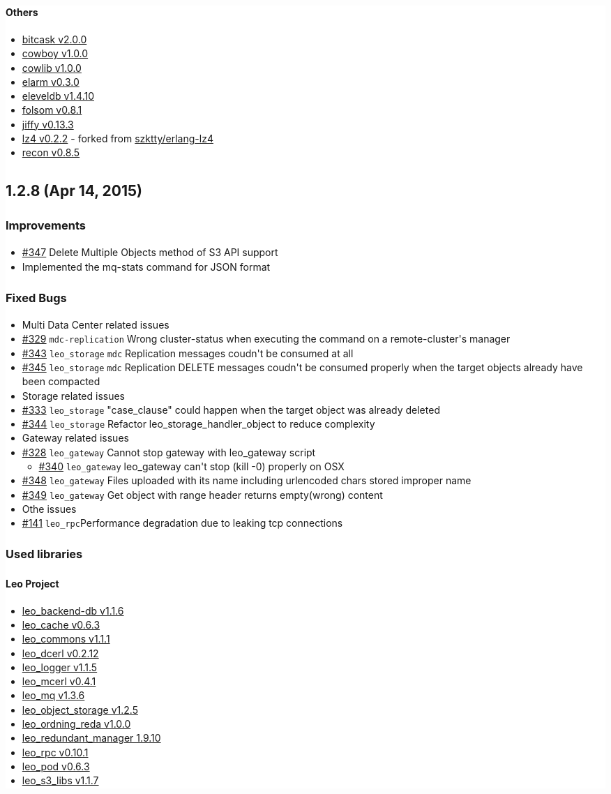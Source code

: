#### Others
* [bitcask v2.0.0](https://github.com/lbasho/bitcask/releases/tag/2.0.0)
* [cowboy v1.0.0](https://github.com/extend/cowboy/releases/tag/1.0.0)
* [cowlib v1.0.0](https://github.com/extend/cowboy/releases/tag/1.0.0)
* [elarm v0.3.0](https://github.com/leo-project/elarm/releases/tag/0.3.0)
* [eleveldb v1.4.10](https://github.com/basho/eleveldb/releases/tag/1.4.10)
* [folsom v0.8.1](https://github.com/boundary/folsom/releases/tag/0.8.1)
* [jiffy v0.13.3](https://github.com/davisp/jiffy/releases/tag/0.13.3)
* [lz4 v0.2.2](https://github.com/leo-project/erlang-lz4/releases/tag/0.2.2) - forked from [szktty/erlang-lz4](https://github.com/szktty/erlng-lz4)
* [recon v0.8.5](https://github.com/ferd/recon/releases/tag/2.2.1)


## 1.2.8 (Apr 14, 2015)
### Improvements
* [#347](https://github.com/leo-project/leofs/issues/347) Delete Multiple Objects method of S3 API support
* Implemented the mq-stats command for JSON format

### Fixed Bugs
* Multi Data Center related issues
* [#329](https://github.com/leo-project/leofs/issues/329) ``mdc-replication`` Wrong cluster-status when executing the command on a remote-cluster's manager
* [#343](https://github.com/leo-project/leofs/issues/343) ``leo_storage`` ``mdc`` Replication messages coudn't be consumed at all
* [#345](https://github.com/leo-project/leofs/issues/345) ``leo_storage`` ``mdc`` Replication DELETE messages coudn't be consumed properly when the target objects already have been compacted
* Storage related issues
* [#333](https://github.com/leo-project/leofs/issues/333) ``leo_storage`` "case_clause" could happen when the target object was already deleted
* [#344](https://github.com/leo-project/leofs/issues/344) ``leo_storage`` Refactor leo_storage_handler_object to reduce complexity
* Gateway related issues
* [#328](https://github.com/leo-project/leofs/issues/328) ``leo_gateway`` Cannot stop gateway with leo_gateway script
    * [#340](https://github.com/leo-project/leofs/issues/340) ``leo_gateway`` leo_gateway can't stop (kill -0) properly on OSX
* [#348](https://github.com/leo-project/leofs/issues/348) ``leo_gateway`` Files uploaded with its name including urlencoded chars stored improper name
* [#349](https://github.com/leo-project/leofs/issues/349) ``leo_gateway`` Get object with range header returns empty(wrong) content
* Othe issues
* [#141](https://github.com/leo-project/leofs/issues/141) ``leo_rpc``Performance degradation due to leaking tcp connections

### Used libraries
#### Leo Project
* [leo_backend-db v1.1.6](https://github.com/leo-project/leo_backend_db/releases/tag/1.1.6)
* [leo_cache v0.6.3](https://github.com/leo-project/leo_cache/releases/tag/0.6.3)
* [leo_commons v1.1.1](https://github.com/leo-project/leo_commons/releases/tag/1.1.1)
* [leo_dcerl v0.2.12](https://github.com/leo-project/leo_dcerl/releases/tag/0.2.12)
* [leo_logger v1.1.5](https://github.com/leo-project/leo_logger/releases/tag/1.1.5)
* [leo_mcerl v0.4.1](https://github.com/leo-project/leo_mcerl/releases/tag/0.4.1)
* [leo_mq v1.3.6](https://github.com/leo-project/leo_mq/releases/tag/1.3.6)
* [leo_object_storage v1.2.5](https://github.com/leo-project/leo_object_storage/releases/tag/1.2.5)
* [leo_ordning_reda v1.0.0](https://github.com/leo-project/leo_ordning_reda/releases/tag/1.0.0)
* [leo_redundant_manager 1.9.10](https://github.com/leo-project/leo_redundant_manager/releases/tag/1.9.10)
* [leo_rpc v0.10.1](https://github.com/leo-project/leo_rpc/releases/tag/0.10.1)
* [leo_pod v0.6.3](https://github.com/leo-project/leo_pod/releases/tag/0.6.3)
* [leo_s3_libs v1.1.7](https://github.com/leo-project/leo_s3_libs/releases/tag/1.1.7)